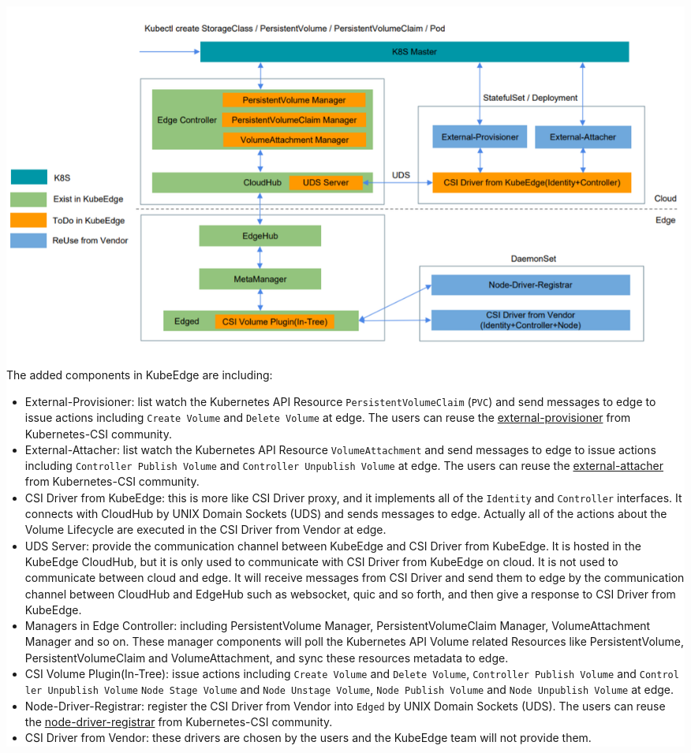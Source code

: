 <img src="../images/csi/csi-architecture.png">

The added components in KubeEdge are including:
* External-Provisioner: list watch the Kubernetes API Resource `PersistentVolumeClaim` (`PVC`)
   and send messages to edge to issue actions including `Create Volume` and `Delete Volume` at edge.
   The users can reuse the [external-provisioner](https://github.com/kubernetes-csi/external-provisioner) from Kubernetes-CSI community.
* External-Attacher: list watch the Kubernetes API Resource `VolumeAttachment` and send messages to edge
   to issue actions including `Controller Publish Volume` and `Controller Unpublish Volume` at edge.
   The users can reuse the [external-attacher](https://github.com/kubernetes-csi/external-attacher) from Kubernetes-CSI community.
* CSI Driver from KubeEdge: this is more like CSI Driver proxy, and it implements all of the `Identity` and `Controller` interfaces.
  It connects with CloudHub by UNIX Domain Sockets (UDS) and sends messages to edge.
  Actually all of the actions about the Volume Lifecycle are executed in the CSI Driver from Vendor at edge.
* UDS Server: provide the communication channel between KubeEdge and CSI Driver from KubeEdge.
  It is hosted in the KubeEdge CloudHub, but it is only used to communicate with CSI Driver from KubeEdge on cloud.
  It is not used to communicate between cloud and edge.
  It will receive messages from CSI Driver and send them to edge by the communication channel
  between CloudHub and EdgeHub such as websocket, quic and so forth,
  and then give a response to CSI Driver from KubeEdge.
* Managers in Edge Controller: including PersistentVolume Manager, PersistentVolumeClaim Manager, VolumeAttachment Manager and so on.
  These manager components will poll the Kubernetes API Volume related Resources
  like PersistentVolume, PersistentVolumeClaim and VolumeAttachment,
  and sync these resources metadata to edge.
* CSI Volume Plugin(In-Tree): issue actions including
   `Create Volume` and `Delete Volume`,
   `Controller Publish Volume` and `Controller Unpublish Volume`
   `Node Stage Volume` and `Node Unstage Volume`,
   `Node Publish Volume` and `Node Unpublish Volume` at edge.
* Node-Driver-Registrar: register the CSI Driver from Vendor into `Edged` by UNIX Domain Sockets (UDS).
  The users can reuse the [node-driver-registrar](https://github.com/kubernetes-csi/node-driver-registrar) from Kubernetes-CSI community.
* CSI Driver from Vendor: these drivers are chosen by the users and the KubeEdge team will not provide them.
